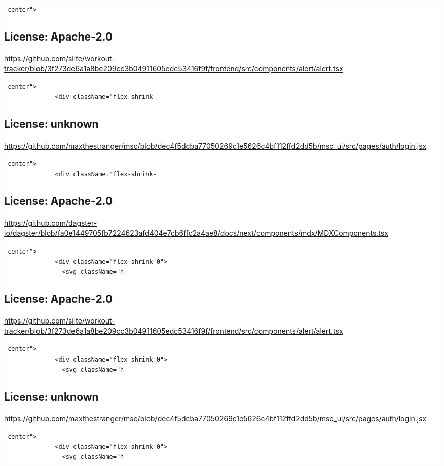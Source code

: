 ```
-center">
```


## License: Apache-2.0
https://github.com/silte/workout-tracker/blob/3f273de6a1a8be209cc3b04911605edc53416f9f/frontend/src/components/alert/alert.tsx

```
-center">
              <div className="flex-shrink-
```


## License: unknown
https://github.com/maxthestranger/msc/blob/dec4f5dcba77050269c1e5626c4bf112ffd2dd5b/msc_ui/src/pages/auth/login.jsx

```
-center">
              <div className="flex-shrink-
```


## License: Apache-2.0
https://github.com/dagster-io/dagster/blob/fa0e1449705fb7224623afd404e7cb6ffc2a4ae8/docs/next/components/mdx/MDXComponents.tsx

```
-center">
              <div className="flex-shrink-0">
                <svg className="h-
```


## License: Apache-2.0
https://github.com/silte/workout-tracker/blob/3f273de6a1a8be209cc3b04911605edc53416f9f/frontend/src/components/alert/alert.tsx

```
-center">
              <div className="flex-shrink-0">
                <svg className="h-
```


## License: unknown
https://github.com/maxthestranger/msc/blob/dec4f5dcba77050269c1e5626c4bf112ffd2dd5b/msc_ui/src/pages/auth/login.jsx

```
-center">
              <div className="flex-shrink-0">
                <svg className="h-
```
